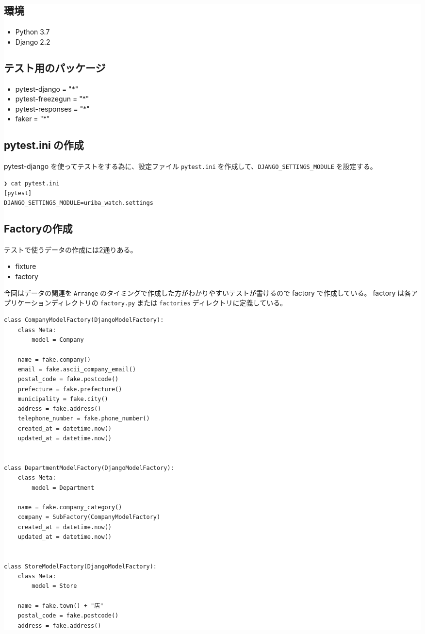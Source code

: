 ## 環境

- Python 3.7
- Django 2.2

## テスト用のパッケージ

- pytest-django = "*"
- pytest-freezegun = "*"
- pytest-responses = "*"
- faker = "*"

## pytest.ini の作成
pytest-django を使ってテストをする為に、設定ファイル `pytest.ini` を作成して、`DJANGO_SETTINGS_MODULE` を設定する。

```
❯ cat pytest.ini
[pytest]
DJANGO_SETTINGS_MODULE=uriba_watch.settings
```

## Factoryの作成

テストで使うデータの作成には2通りある。

- fixture
- factory

今回はデータの関連を `Arrange` のタイミングで作成した方がわかりやすいテストが書けるので factory で作成している。
factory は各アプリケーションディレクトリの `factory.py` または `factories` ディレクトリに定義している。

```
class CompanyModelFactory(DjangoModelFactory):
    class Meta:
        model = Company

    name = fake.company()
    email = fake.ascii_company_email()
    postal_code = fake.postcode()
    prefecture = fake.prefecture()
    municipality = fake.city()
    address = fake.address()
    telephone_number = fake.phone_number()
    created_at = datetime.now()
    updated_at = datetime.now()


class DepartmentModelFactory(DjangoModelFactory):
    class Meta:
        model = Department

    name = fake.company_category()
    company = SubFactory(CompanyModelFactory)
    created_at = datetime.now()
    updated_at = datetime.now()


class StoreModelFactory(DjangoModelFactory):
    class Meta:
        model = Store

    name = fake.town() + "店"
    postal_code = fake.postcode()
    address = fake.address()
```